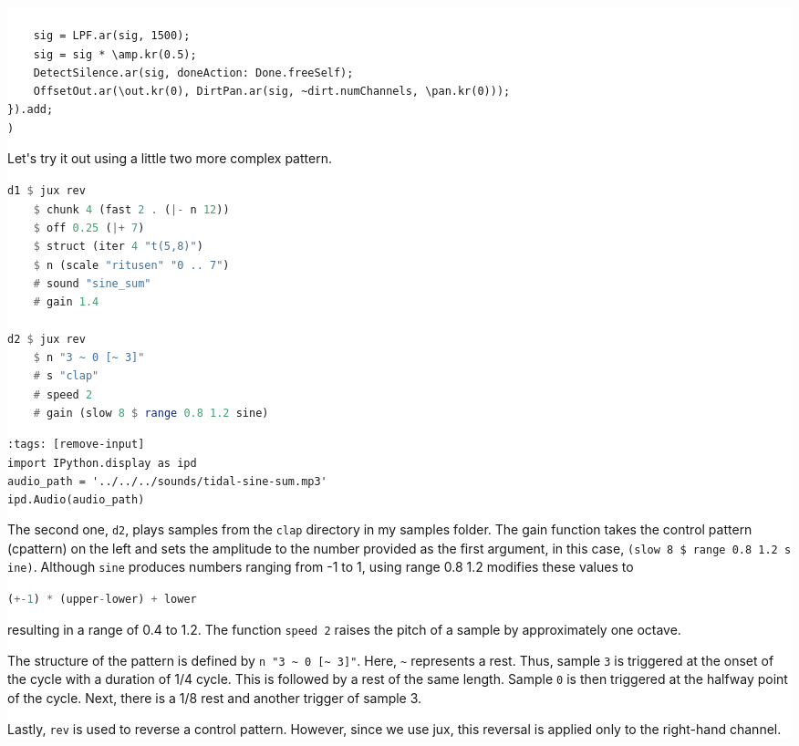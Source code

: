 ```isc

    sig = LPF.ar(sig, 1500);
    sig = sig * \amp.kr(0.5);
    DetectSilence.ar(sig, doneAction: Done.freeSelf);
    OffsetOut.ar(\out.kr(0), DirtPan.ar(sig, ~dirt.numChannels, \pan.kr(0)));
}).add;
)
```

Let's try it out using a little two more complex pattern.

```haskell
d1 $ jux rev 
    $ chunk 4 (fast 2 . (|- n 12)) 
    $ off 0.25 (|+ 7) 
    $ struct (iter 4 "t(5,8)")
    $ n (scale "ritusen" "0 .. 7") 
    # sound "sine_sum"
    # gain 1.4

d2 $ jux rev 
    $ n "3 ~ 0 [~ 3]" 
    # s "clap" 
    # speed 2
    # gain (slow 8 $ range 0.8 1.2 sine)
```

```{code-cell} python3
:tags: [remove-input]
import IPython.display as ipd
audio_path = '../../../sounds/tidal-sine-sum.mp3'
ipd.Audio(audio_path)
```

The second one, ``d2``, plays samples from the ``clap`` directory in my samples folder. 
The gain function takes the control pattern (cpattern) on the left and sets the amplitude to the number provided as the first argument, in this case, ``(slow 8 $ range 0.8 1.2 sine)``. 
Although ``sine`` produces numbers ranging from -1 to 1, using range 0.8 1.2 modifies these values to 

```haskell
(+-1) * (upper-lower) + lower
``` 

resulting in a range of 0.4 to 1.2. The function ``speed 2`` raises the pitch of a sample by approximately one octave.

The structure of the pattern is defined by ``n "3 ~ 0 [~ 3]"``. Here, ``~`` represents a rest. 
Thus, sample ``3`` is triggered at the onset of the cycle with a duration of 1/4 cycle. 
This is followed by a rest of the same length. 
Sample ``0`` is then triggered at the halfway point of the cycle. 
Next, there is a 1/8 rest and another trigger of sample 3.

Lastly, ``rev`` is used to reverse a control pattern. However, since we use jux, this reversal is applied only to the right-hand channel.
